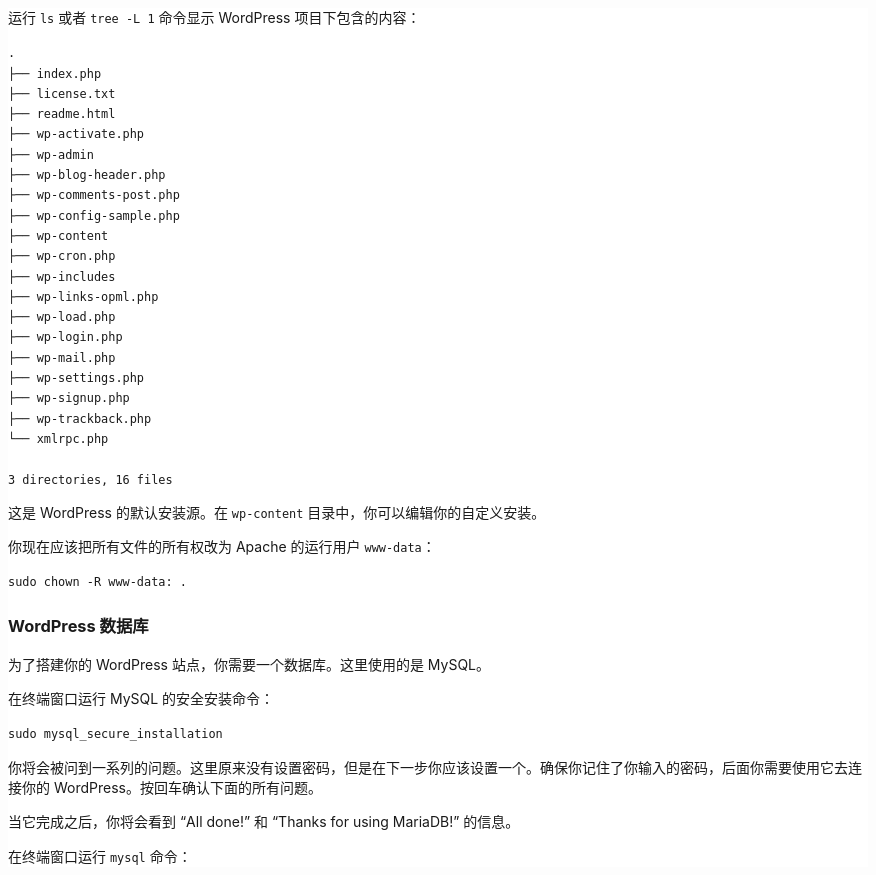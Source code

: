 运行 `ls` 或者 `tree -L 1` 命令显示 WordPress 项目下包含的内容：



```
.
├── index.php
├── license.txt
├── readme.html
├── wp-activate.php
├── wp-admin
├── wp-blog-header.php
├── wp-comments-post.php
├── wp-config-sample.php
├── wp-content
├── wp-cron.php
├── wp-includes
├── wp-links-opml.php
├── wp-load.php
├── wp-login.php
├── wp-mail.php
├── wp-settings.php
├── wp-signup.php
├── wp-trackback.php
└── xmlrpc.php

3 directories, 16 files
```

这是 WordPress 的默认安装源。在 `wp-content` 目录中，你可以编辑你的自定义安装。


你现在应该把所有文件的所有权改为 Apache 的运行用户 `www-data`：



```
sudo chown -R www-data: .
```

### WordPress 数据库


为了搭建你的 WordPress 站点，你需要一个数据库。这里使用的是 MySQL。


在终端窗口运行 MySQL 的安全安装命令：



```
sudo mysql_secure_installation
```

你将会被问到一系列的问题。这里原来没有设置密码，但是在下一步你应该设置一个。确保你记住了你输入的密码，后面你需要使用它去连接你的 WordPress。按回车确认下面的所有问题。


当它完成之后，你将会看到 “All done!” 和 “Thanks for using MariaDB!” 的信息。


在终端窗口运行 `mysql` 命令：
